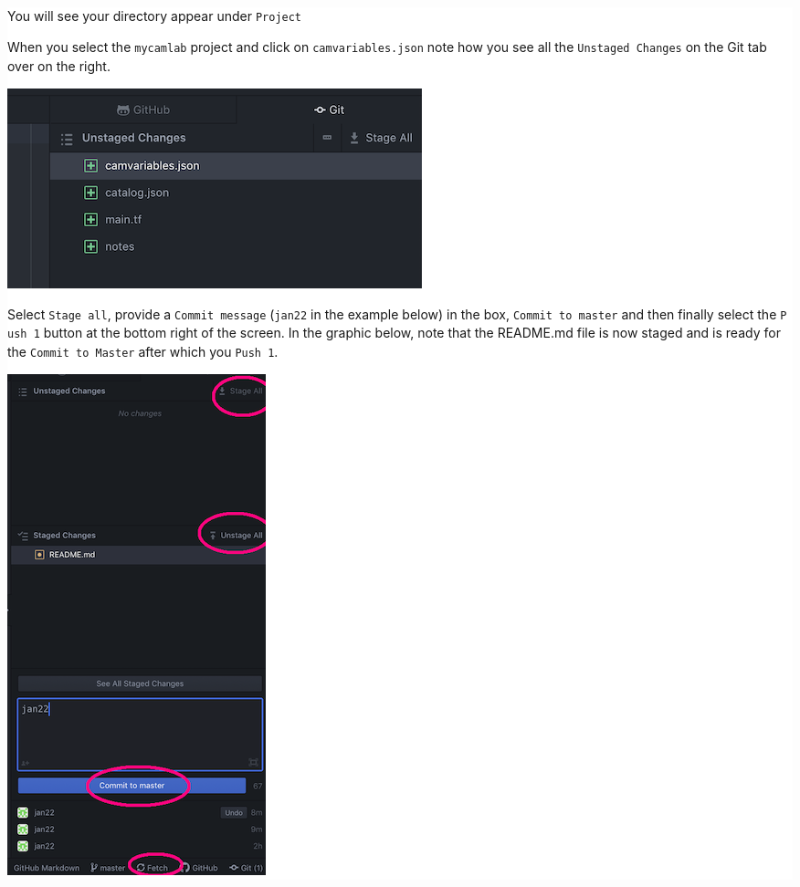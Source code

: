 You will see your directory appear under `Project`

When you select the `mycamlab` project and click on `camvariables.json` note how you see all the `Unstaged Changes` on the Git tab over on the right.

![](images/unstaged_repo_items.png)

Select `Stage all`, provide a `Commit message` (`jan22` in the example below) in the box, `Commit to master` and then finally select the `Push 1` button at the bottom right of the screen. In the graphic below, note that the README.md file is now staged and is ready for the `Commit to Master` after which you `Push 1`.

![](images/atom_git_dialog.png)
